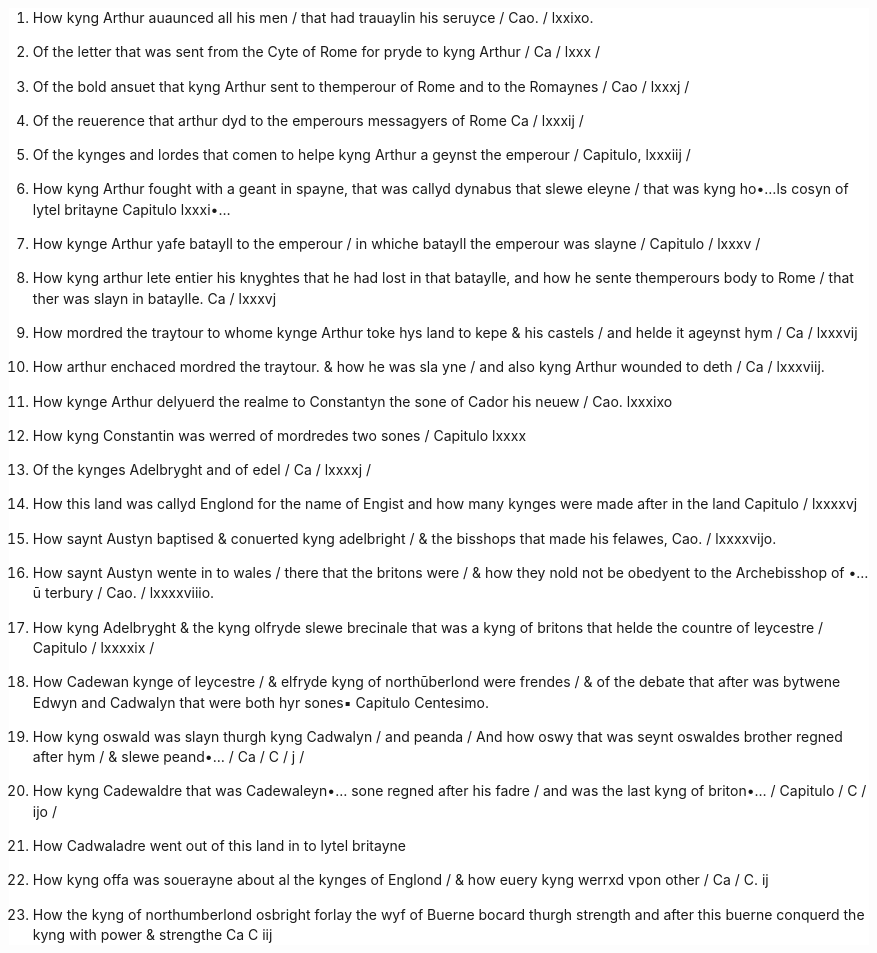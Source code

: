 1. How kyng Arthur auaunced all his men / that had trauaylin his seruyce / Cao. / lxxixo.

1. Of the letter that was sent from the Cyte of Rome for pryde to kyng Arthur / Ca / lxxx / 

1. Of the bold ansuet that kyng Arthur sent to themperour of Rome and to the Romaynes / Cao / lxxxj / 

1. Of the reuerence that arthur dyd to the emperours messagyers of Rome Ca / lxxxij / 

1. Of the kynges and lordes that comen to helpe kyng Arthur a geynst the emperour / Capitulo, lxxxiij / 

1. How kyng Arthur fought with a geant in spayne, that was callyd dynabus that slewe eleyne / that was kyng ho•…ls cosyn of lytel britayne Capitulo lxxxi•…

1. How kynge Arthur yafe batayll to the emperour / in whiche batayll the emperour was slayne / Capitulo / lxxxv / 

1. How kyng arthur lete entier his knyghtes that he had lost in that bataylle, and how he sente themperours body to Rome / that ther was slayn in bataylle. Ca / lxxxvj

1. How mordred the traytour to whome kynge Arthur toke hys land to kepe & his castels / and helde it ageynst hym / Ca / lxxxvij

1. How arthur enchaced mordred the traytour. & how he was sla yne / and also kyng Arthur wounded to deth / Ca / lxxxviij.

1. How kynge Arthur delyuerd the realme to Constantyn the sone of Cador his neuew / Cao. lxxxixo

1. How kyng Constantin was werred of mordredes two sones / Capitulo lxxxx

1. Of the kynges Adelbryght and of edel / Ca / lxxxxj / 

1. How this land was callyd Englond for the name of Engist and how many kynges were made after in the land Capitulo / lxxxxvj

1. How saynt Austyn baptised & conuerted kyng adelbright / & the bisshops that made his felawes, Cao. / lxxxxvijo.

1. How saynt Austyn wente in to wales / there that the britons were / & how they nold not be obedyent to the Archebisshop of •…ū terbury / Cao. / lxxxxviiio.

1. How kyng Adelbryght & the kyng olfryde slewe brecinale that was a kyng of britons that helde the countre of leycestre / Capitulo / lxxxxix / 

1. How Cadewan kynge of leycestre / & elfryde kyng of northūberlond were frendes / & of the debate that after was bytwene Edwyn and Cadwalyn that were both hyr sones▪ Capitulo Centesimo.

1. How kyng oswald was slayn thurgh kyng Cadwalyn / and peanda / And how oswy that was seynt oswaldes brother regned after hym / & slewe peand•… / Ca / C / j / 

1. How kyng Cadewaldre that was Cadewaleyn•… sone regned after his fadre / and was the last kyng of briton•… / Capitulo / C / ijo / 

1. How Cadwaladre went out of this land in to lytel britayne

1. How kyng offa was souerayne about al the kynges of Englond / & how euery kyng werrxd vpon other / Ca / C. ij

1. How the kyng of northumberlond osbright forlay the wyf of Buerne bocard thurgh strength and after this buerne conquerd the kyng with power & strengthe Ca C iij
